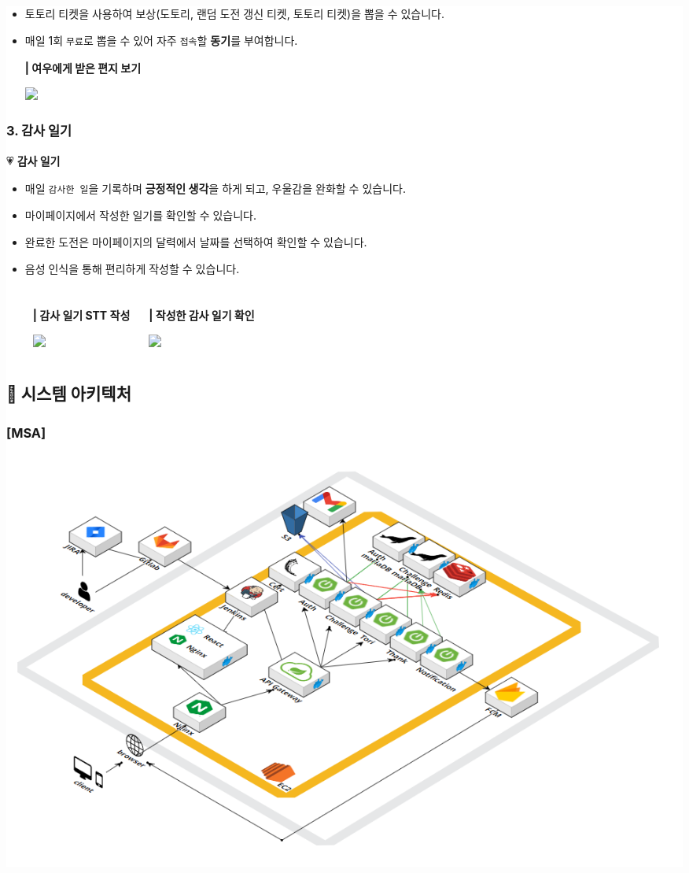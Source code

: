 - 토토리 티켓을 사용하여 보상(도토리, 랜덤 도전 갱신 티켓, 토토리 티켓)을 뽑을 수 있습니다.
- 매일 1회 `무료`로 뽑을 수 있어 자주 `접속`할 **동기**를 부여합니다.
    <!-- 토토리 GIF -->
    <b> | 여우에게 받은 편지 보기 </b>
    
    <img src="https://github.com/Endura0535/Endura0535/assets/12527782/2ccfb83b-715c-47ef-bbd1-83b72879841e" width="200"/>


### 3. 감사 일기

💗 <b>감사 일기</b>

- 매일 `감사한 일`을 기록하며 **긍정적인 생각**을 하게 되고, 우울감을 완화할 수 있습니다.
- 마이페이지에서 작성한 일기를 확인할 수 있습니다.
- 완료한 도전은 마이페이지의 달력에서 날짜를 선택하여 확인할 수 있습니다. 
- 음성 인식을 통해 편리하게 작성할 수 있습니다. 
    <div style="text-align: left;">
    <div style="display: inline-block; margin: 10px;">

    <!-- 감사 일기 STT 작성 및 달력에서 확인 GIF -->
    <b> | 감사 일기 STT 작성 </b>
    
    <img src="https://github.com/Endura0535/Endura0535/assets/12527782/47a65486-22f6-4717-b264-035807d26922" width="200"/>
    </div>
    <div style="display: inline-block; margin: 10px;">

    <!-- 감사 일기 STT 작성 및 달력에서 확인 GIF -->
    <b> | 작성한 감사 일기 확인 </b>
    
    <img src="https://github.com/Endura0535/Endura0535/assets/12527782/15131009-e4e4-421c-b76c-a0447dee73ec" width="200"/>
    </div>
    </div>


## 📏 시스템 아키텍처
### [MSA]
![시스템 아키텍처](./docs/ToriStory_architecture.png)
